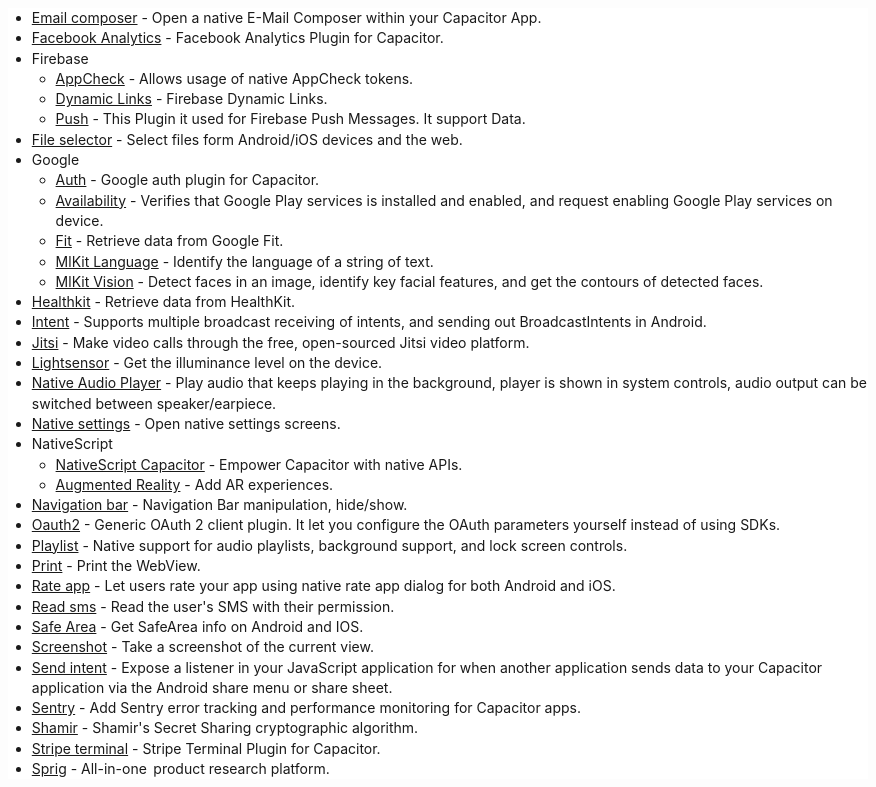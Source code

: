 - [Email composer](https://github.com/EinfachHans/capacitor-email-composer) - Open a native E-Mail Composer within your Capacitor App.
- [Facebook Analytics](https://github.com/SpellChucker/capacitor-plugin-facebook-analytics) - Facebook Analytics Plugin for Capacitor.
- Firebase
    - [AppCheck](https://github.com/mattmilan-dev/capacitor-firebase-appcheck) - Allows usage of native AppCheck tokens.
    - [Dynamic Links](https://github.com/Pantrist-dev/capacitor-firebase-dynamic-links) - Firebase Dynamic Links.
    - [Push](https://github.com/EinfachHans/capacitor-firebase-push) - This Plugin it used for Firebase Push Messages. It support Data.
- [File selector](https://github.com/hinddeep/capacitor-file-selector) - Select files form Android/iOS devices and the web.
- Google
    - [Auth](https://github.com/CodetrixStudio/CapacitorGoogleAuth) - Google auth plugin for Capacitor.
    - [Availability](https://github.com/cartona/capacitor-google-play-availability) - Verifies that Google Play services is installed and enabled, and request enabling Google Play services on device.
    - [Fit](https://github.com/Ad-Scientiam/capacitor-google-fit) - Retrieve data from Google Fit.
    - [MlKit Language](https://github.com/hemangsk/capacitor-mlkit-language) - Identify the language of a string of text.
    - [MlKit Vision](https://github.com/trancee/capacitor-google-mlkit-vision/) - Detect faces in an image, identify key facial features, and get the contours of detected faces.
- [Healthkit](https://github.com/Ad-Scientiam/capacitor-healthkit) - Retrieve data from HealthKit.
- [Intent](https://github.com/IT-MikeS/capacitor-intents) - Supports multiple broadcast receiving of intents, and sending out BroadcastIntents in Android.
- [Jitsi](https://github.com/calvinckho/capacitor-jitsi-meet) - Make video calls through the free, open-sourced Jitsi video platform.
- [Lightsensor](https://github.com/Elvincth/capacitor-plugin-lightsensor) - Get the illuminance level on the device.
- [Native Audio Player](https://github.com/smartcompanion-app/native-audio-player) - Play audio that keeps playing in the background, player is shown in system controls, audio output can be switched between speaker/earpiece.
- [Native settings](https://github.com/RaphaelWoude/capacitor-native-settings) - Open native settings screens.
- NativeScript
    - [NativeScript Capacitor](https://github.com/NativeScript/capacitor) - Empower Capacitor with native APIs.
    - [Augmented Reality](https://github.com/EddyVerbruggen/nativescript-ar) - Add AR experiences.
- [Navigation bar](https://github.com/hugotomazi/navigation-bar) - Navigation Bar manipulation, hide/show.
- [Oauth2](https://github.com/moberwasserlechner/capacitor-oauth2) - Generic OAuth 2 client plugin. It let you configure the OAuth parameters yourself instead of using SDKs.
- [Playlist](https://github.com/phiamo/capacitor-plugin-playlist) - Native support for audio playlists, background support, and lock screen controls.
- [Print](https://github.com/leoruhland/capacitor-print) - Print the WebView.
- [Rate app](https://github.com/Nodonisko/capacitor-rate-app) - Let users rate your app using native rate app dialog for both Android and iOS.
- [Read sms](https://github.com/Ayush-Rajniwal/cap-read-sms) - Read the user's SMS with their permission.
- [Safe Area](https://github.com/AlwaysLoveme/capacitor-plugin-safe-area) - Get SafeArea info on Android and IOS.
- [Screenshot](https://github.com/ludufre/capacitor-screenshot) - Take a screenshot of the current view.
- [Send intent](https://github.com/tavosansal/capacitor-plugin-send-intent) - Expose a listener in your JavaScript application for when another application sends data to your Capacitor application via the Android share menu or share sheet.
- [Sentry](https://github.com/getsentry/sentry-capacitor) - Add Sentry error tracking and performance monitoring for Capacitor apps.
- [Shamir](https://github.com/vault12/capacitor-shamir) - Shamir's Secret Sharing cryptographic algorithm.
- [Stripe terminal](https://github.com/eventOneHQ/capacitor-stripe-terminal) - Stripe Terminal Plugin for Capacitor.
- [Sprig](https://github.com/crabbydavis/sprig) - All-in-one  product research platform.